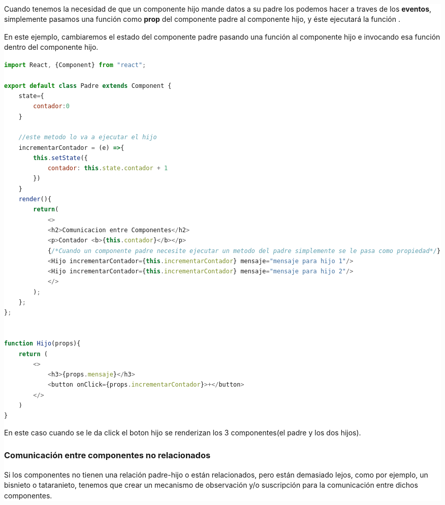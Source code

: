 Cuando tenemos la necesidad de que un componente hijo mande datos a su padre los podemos hacer a traves de los **eventos**, simplemente pasamos una función como **prop** del componente padre al componente hijo, y éste ejecutará la función .

En este ejemplo, cambiaremos el estado del componente padre pasando una función al componente hijo e invocando esa función dentro del componente hijo.
```js
import React, {Component} from "react";

export default class Padre extends Component {
    state={
        contador:0
    }

    //este metodo lo va a ejecutar el hijo
    incrementarContador = (e) =>{
        this.setState({
            contador: this.state.contador + 1
        })
    }
    render(){
        return(
            <>
            <h2>Comunicacion entre Componentes</h2>
            <p>Contador <b>{this.contador}</b></p>
            {/*Cuando un componente padre necesite ejecutar un metodo del padre simplemente se le pasa como propiedad*/}
            <Hijo incrementarContador={this.incrementarContador} mensaje="mensaje para hijo 1"/>
            <Hijo incrementarContador={this.incrementarContador} mensaje="mensaje para hijo 2"/>
            </>
        );
    };
};


function Hijo(props){
    return (
        <>
            <h3>{props.mensaje}</h3>
            <button onClick={props.incrementarContador}>+</button>
        </>
    )
}
```
En este caso cuando se le da click el boton hijo se renderizan los 3 componentes(el padre y los dos hijos).

### Comunicación entre componentes no relacionados

Si los componentes no tienen una relación padre-hijo o están relacionados, pero están demasiado lejos, como por ejemplo, un bisnieto o tataranieto, tenemos que crear un mecanismo de observación y/o suscripción para la comunicación entre dichos componentes.
